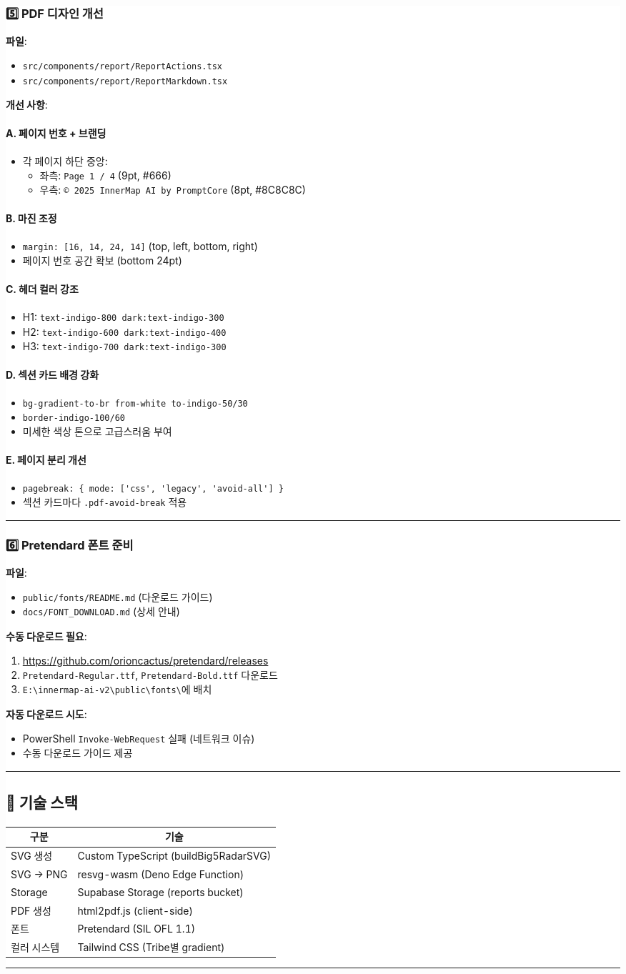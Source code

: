 
### 5️⃣ PDF 디자인 개선
**파일**: 
- `src/components/report/ReportActions.tsx`
- `src/components/report/ReportMarkdown.tsx`

**개선 사항**:

#### A. 페이지 번호 + 브랜딩
- 각 페이지 하단 중앙:
  - 좌측: `Page 1 / 4` (9pt, #666)
  - 우측: `© 2025 InnerMap AI by PromptCore` (8pt, #8C8C8C)

#### B. 마진 조정
- `margin: [16, 14, 24, 14]` (top, left, bottom, right)
- 페이지 번호 공간 확보 (bottom 24pt)

#### C. 헤더 컬러 강조
- H1: `text-indigo-800 dark:text-indigo-300`
- H2: `text-indigo-600 dark:text-indigo-400`
- H3: `text-indigo-700 dark:text-indigo-300`

#### D. 섹션 카드 배경 강화
- `bg-gradient-to-br from-white to-indigo-50/30`
- `border-indigo-100/60`
- 미세한 색상 톤으로 고급스러움 부여

#### E. 페이지 분리 개선
- `pagebreak: { mode: ['css', 'legacy', 'avoid-all'] }`
- 섹션 카드마다 `.pdf-avoid-break` 적용

---

### 6️⃣ Pretendard 폰트 준비
**파일**: 
- `public/fonts/README.md` (다운로드 가이드)
- `docs/FONT_DOWNLOAD.md` (상세 안내)

**수동 다운로드 필요**:
1. https://github.com/orioncactus/pretendard/releases
2. `Pretendard-Regular.ttf`, `Pretendard-Bold.ttf` 다운로드
3. `E:\innermap-ai-v2\public\fonts\`에 배치

**자동 다운로드 시도**:
- PowerShell `Invoke-WebRequest` 실패 (네트워크 이슈)
- 수동 다운로드 가이드 제공

---

## 🔧 기술 스택

| 구분 | 기술 |
|------|------|
| SVG 생성 | Custom TypeScript (buildBig5RadarSVG) |
| SVG → PNG | resvg-wasm (Deno Edge Function) |
| Storage | Supabase Storage (reports bucket) |
| PDF 생성 | html2pdf.js (client-side) |
| 폰트 | Pretendard (SIL OFL 1.1) |
| 컬러 시스템 | Tailwind CSS (Tribe별 gradient) |

---